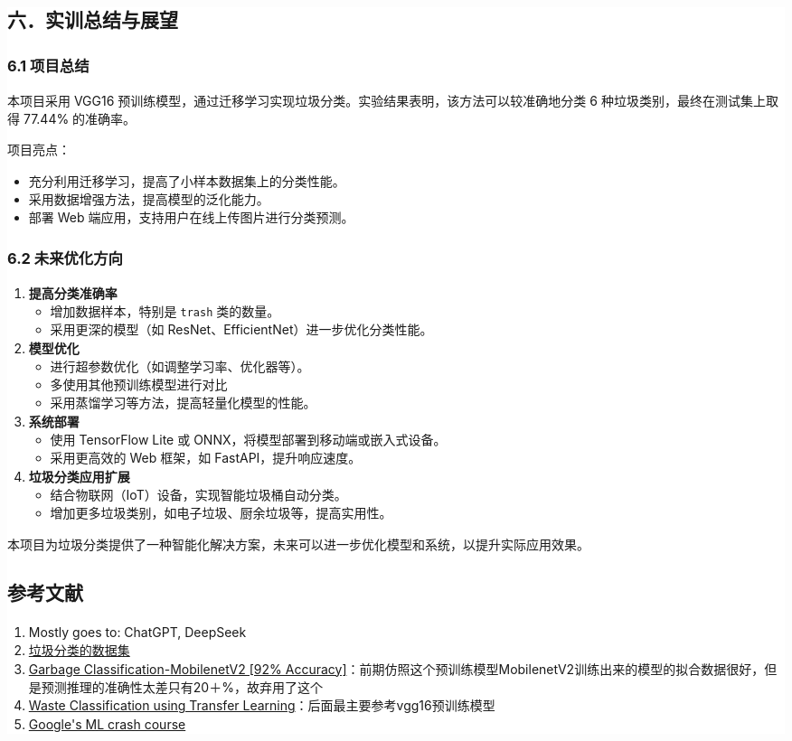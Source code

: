 



## 六．实训总结与展望

### 6.1 项目总结

本项目采用 VGG16 预训练模型，通过迁移学习实现垃圾分类。实验结果表明，该方法可以较准确地分类 6 种垃圾类别，最终在测试集上取得 77.44% 的准确率。

项目亮点：

- 充分利用迁移学习，提高了小样本数据集上的分类性能。
- 采用数据增强方法，提高模型的泛化能力。
- 部署 Web 端应用，支持用户在线上传图片进行分类预测。

### 6.2 未来优化方向

1. **提高分类准确率**
   - 增加数据样本，特别是 `trash` 类的数量。
   - 采用更深的模型（如 ResNet、EfficientNet）进一步优化分类性能。
2. **模型优化**
   - 进行超参数优化（如调整学习率、优化器等）。
   - 多使用其他预训练模型进行对比
   - 采用蒸馏学习等方法，提高轻量化模型的性能。
3. **系统部署**
   - 使用 TensorFlow Lite 或 ONNX，将模型部署到移动端或嵌入式设备。
   - 采用更高效的 Web 框架，如 FastAPI，提升响应速度。
4. **垃圾分类应用扩展**
   - 结合物联网（IoT）设备，实现智能垃圾桶自动分类。
   - 增加更多垃圾类别，如电子垃圾、厨余垃圾等，提高实用性。

本项目为垃圾分类提供了一种智能化解决方案，未来可以进一步优化模型和系统，以提升实际应用效果。



## 参考文献

1. Mostly goes to: ChatGPT, DeepSeek
2. [垃圾分类的数据集](https://www.kaggle.com/datasets/asdasdasasdas/garbage-classification?resource=download)
3. [Garbage Classification-MobilenetV2 [92% Accuracy]](https://www.kaggle.com/code/alexfordna/garbage-classification-mobilenetv2-92-accuracy)：前期仿照这个预训练模型MobilenetV2训练出来的模型的拟合数据很好，但是预测推理的准确性太差只有20＋%，故弃用了这个
4. [Waste Classification using Transfer Learning](https://www.kaggle.com/code/devanshiipatel/waste-classification-using-transfer-learning/notebook)：后面最主要参考vgg16预训练模型
5. [Google's ML crash course](https://developers.google.com/machine-learning/crash-course/linear-regression/loss)
